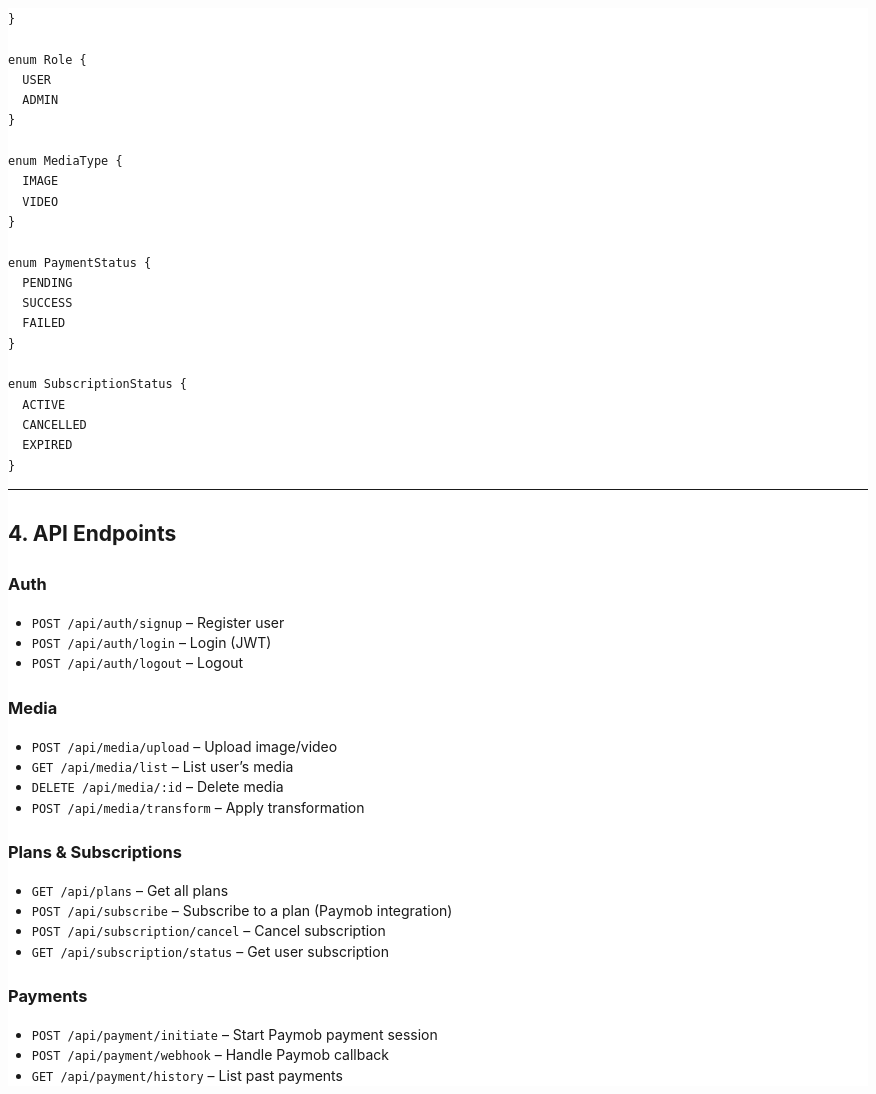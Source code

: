```prisma
}

enum Role {
  USER
  ADMIN
}

enum MediaType {
  IMAGE
  VIDEO
}

enum PaymentStatus {
  PENDING
  SUCCESS
  FAILED
}

enum SubscriptionStatus {
  ACTIVE
  CANCELLED
  EXPIRED
}
```

---

## 4. API Endpoints  

### Auth  
- `POST /api/auth/signup` – Register user  
- `POST /api/auth/login` – Login (JWT)  
- `POST /api/auth/logout` – Logout  

### Media  
- `POST /api/media/upload` – Upload image/video  
- `GET /api/media/list` – List user’s media  
- `DELETE /api/media/:id` – Delete media  
- `POST /api/media/transform` – Apply transformation  

### Plans & Subscriptions  
- `GET /api/plans` – Get all plans  
- `POST /api/subscribe` – Subscribe to a plan (Paymob integration)  
- `POST /api/subscription/cancel` – Cancel subscription  
- `GET /api/subscription/status` – Get user subscription  

### Payments  
- `POST /api/payment/initiate` – Start Paymob payment session  
- `POST /api/payment/webhook` – Handle Paymob callback  
- `GET /api/payment/history` – List past payments  
